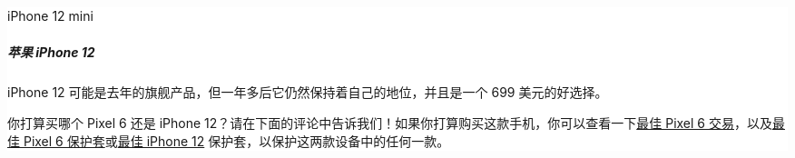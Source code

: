 iPhone 12 mini

##### 苹果 iPhone 12

iPhone 12 可能是去年的旗舰产品，但一年多后它仍然保持着自己的地位，并且是一个 699 美元的好选择。

你打算买哪个 Pixel 6 还是 iPhone 12？请在下面的评论中告诉我们！如果你打算购买这款手机，你可以查看一下[最佳 Pixel 6 交易](https://www.xda-developers.com/best-google-pixel-6-pro-deals/)，以及[最佳 Pixel 6 保护套](https://www.xda-developers.com/best-google-pixel-6-pro-cases/)或[最佳 iPhone 12](https://www.xda-developers.com/best-iphone-12-cases/) 保护套，以保护这两款设备中的任何一款。